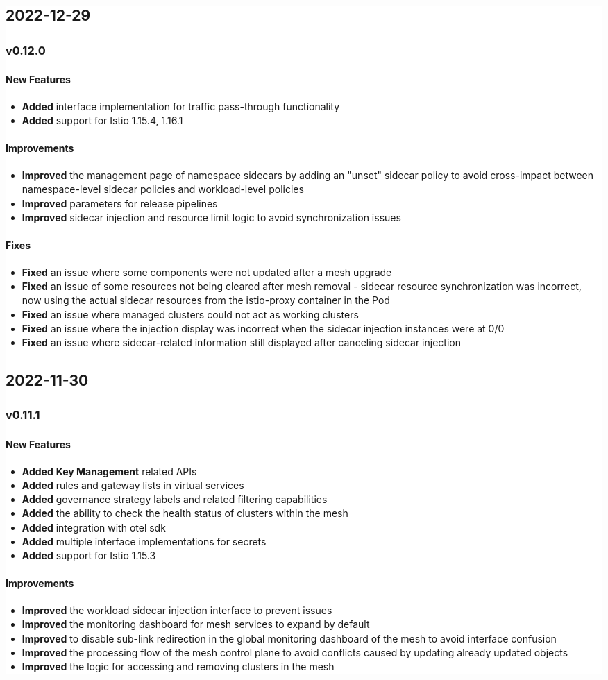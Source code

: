 ## 2022-12-29

### v0.12.0

#### New Features

- **Added** interface implementation for traffic pass-through functionality
- **Added** support for Istio 1.15.4, 1.16.1

#### Improvements

- **Improved** the management page of namespace sidecars by adding an "unset" sidecar policy to avoid cross-impact between namespace-level sidecar policies and workload-level policies
- **Improved** parameters for release pipelines
- **Improved** sidecar injection and resource limit logic to avoid synchronization issues

#### Fixes

- **Fixed** an issue where some components were not updated after a mesh upgrade
- **Fixed** an issue of some resources not being cleared after mesh removal - sidecar resource synchronization was incorrect, now using the actual sidecar resources from the istio-proxy container in the Pod
- **Fixed** an issue where managed clusters could not act as working clusters
- **Fixed** an issue where the injection display was incorrect when the sidecar injection instances were at 0/0
- **Fixed** an issue where sidecar-related information still displayed after canceling sidecar injection

## 2022-11-30

### v0.11.1

#### New Features

- **Added** **Key Management** related APIs
- **Added** rules and gateway lists in virtual services
- **Added** governance strategy labels and related filtering capabilities
- **Added** the ability to check the health status of clusters within the mesh
- **Added** integration with otel sdk
- **Added** multiple interface implementations for secrets
- **Added** support for Istio 1.15.3

#### Improvements

- **Improved** the workload sidecar injection interface to prevent issues
- **Improved** the monitoring dashboard for mesh services to expand by default
- **Improved** to disable sub-link redirection in the global monitoring dashboard of the mesh to avoid interface confusion
- **Improved** the processing flow of the mesh control plane to avoid conflicts caused by updating already updated objects
- **Improved** the logic for accessing and removing clusters in the mesh
